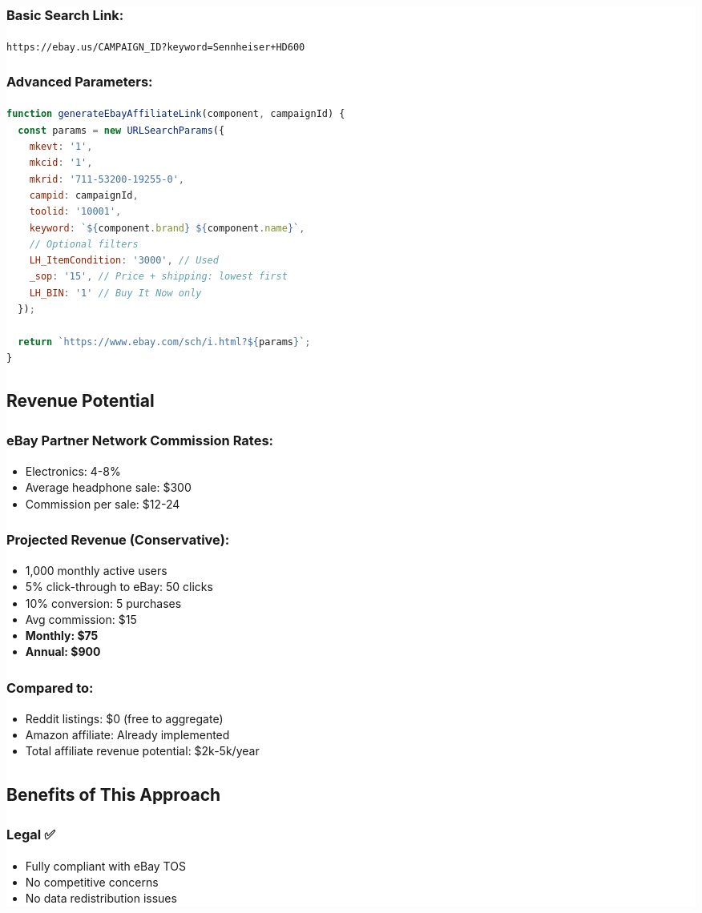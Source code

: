 ### Basic Search Link:
```
https://ebay.us/CAMPAIGN_ID?keyword=Sennheiser+HD600
```

### Advanced Parameters:
```javascript
function generateEbayAffiliateLink(component, campaignId) {
  const params = new URLSearchParams({
    mkevt: '1',
    mkcid: '1',
    mkrid: '711-53200-19255-0',
    campid: campaignId,
    toolid: '10001',
    keyword: `${component.brand} ${component.name}`,
    // Optional filters
    LH_ItemCondition: '3000', // Used
    _sop: '15', // Price + shipping: lowest first
    LH_BIN: '1' // Buy It Now only
  });

  return `https://www.ebay.com/sch/i.html?${params}`;
}
```

## Revenue Potential

### eBay Partner Network Commission Rates:
- Electronics: 4-8%
- Average headphone sale: $300
- Commission per sale: $12-24

### Projected Revenue (Conservative):
- 1,000 monthly active users
- 5% click-through to eBay: 50 clicks
- 10% conversion: 5 purchases
- Avg commission: $15
- **Monthly: $75**
- **Annual: $900**

### Compared to:
- Reddit listings: $0 (free to aggregate)
- Amazon affiliate: Already implemented
- Total affiliate revenue potential: $2k-5k/year

## Benefits of This Approach

### Legal ✅
- Fully compliant with eBay TOS
- No competitive concerns
- No data redistribution issues
